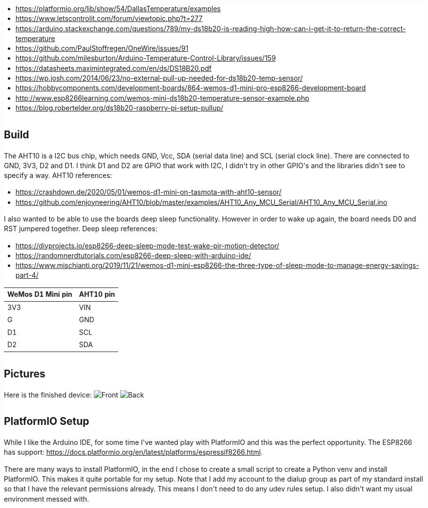  * https://platformio.org/lib/show/54/DallasTemperature/examples
 * https://www.letscontrolit.com/forum/viewtopic.php?t=277
 * https://arduino.stackexchange.com/questions/789/my-ds18b20-is-reading-high-how-can-i-get-it-to-return-the-correct-temperature
 * https://github.com/PaulStoffregen/OneWire/issues/91
 * https://github.com/milesburton/Arduino-Temperature-Control-Library/issues/159
 * https://datasheets.maximintegrated.com/en/ds/DS18B20.pdf
 * https://wp.josh.com/2014/06/23/no-external-pull-up-needed-for-ds18b20-temp-sensor/
 * https://hobbycomponents.com/development-boards/864-wemos-d1-mini-pro-esp8266-development-board
 * http://www.esp8266learning.com/wemos-mini-ds18b20-temperature-sensor-example.php
 * https://blog.robertelder.org/ds18b20-raspberry-pi-setup-pullup/

## Build
The AHT10 is a I2C bus chip, which needs GND, Vcc, SDA (serial data line) and SCL (serial clock line). There are connected to GND, 3V3, D2 and D1. I think D1 and D2 are GPIO that work with I2C, I didn't try in other GPIO's and the libraries didn't see to specify a way. AHT10 references:
 * https://crashdown.de/2020/05/01/wemos-d1-mini-on-tasmota-with-aht10-sensor/
 * https://github.com/enjoyneering/AHT10/blob/master/examples/AHT10_Any_MCU_Serial/AHT10_Any_MCU_Serial.ino

I also wanted to be able to use the boards deep sleep functionality. However in order to wake up again, the board needs D0 and RST jumpered together. Deep sleep references:
 * https://diyprojects.io/esp8266-deep-sleep-mode-test-wake-pir-motion-detector/
 * https://randomnerdtutorials.com/esp8266-deep-sleep-with-arduino-ide/
 * https://www.mischianti.org/2019/11/21/wemos-d1-mini-esp8266-the-three-type-of-sleep-mode-to-manage-energy-savings-part-4/

| WeMos D1 Mini pin | AHT10 pin |
| --- | --- |
| 3V3 | VIN |
| G   | GND |
| D1  | SCL |
| D2  | SDA |


## Pictures
Here is the finished device:
![Front](front.jpg)
![Back](back.jpg)

## PlatformIO Setup
While I like the Arduino IDE, for some time I've wanted play with PlatformIO and this was the perfect opportunity. The ESP8266 has support: https://docs.platformio.org/en/latest/platforms/espressif8266.html.

There are many ways to install PlatformIO, in the end I chose to create a small script to create a Python venv and install PlatformIO. This makes it quite portable for my setup. Note that I add my account to the dialup group as part of my standard install so that I have the relevant permissions already. This means I don't need to do any udev rules setup. I also didn't want my usual environment messed with.
